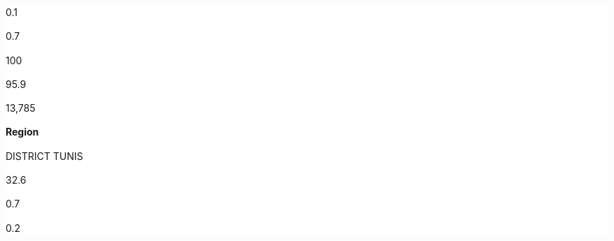 0.1

</td>

<td style="text-align:right;">

0.7

</td>

<td style="text-align:right;">

100

</td>

<td style="text-align:right;">

95.9

</td>

<td style="text-align:right;">

13,785

</td>

</tr>

<tr grouplength="7">

<td colspan="20" style="border-bottom: 1px solid;">

<strong>Region</strong>

</td>

</tr>

<tr>

<td style="text-align:left; padding-left: 2em;" indentlevel="1">

DISTRICT TUNIS

</td>

<td style="text-align:right;">

32.6

</td>

<td style="text-align:right;">

0.7

</td>

<td style="text-align:right;">

0.2

</td>
